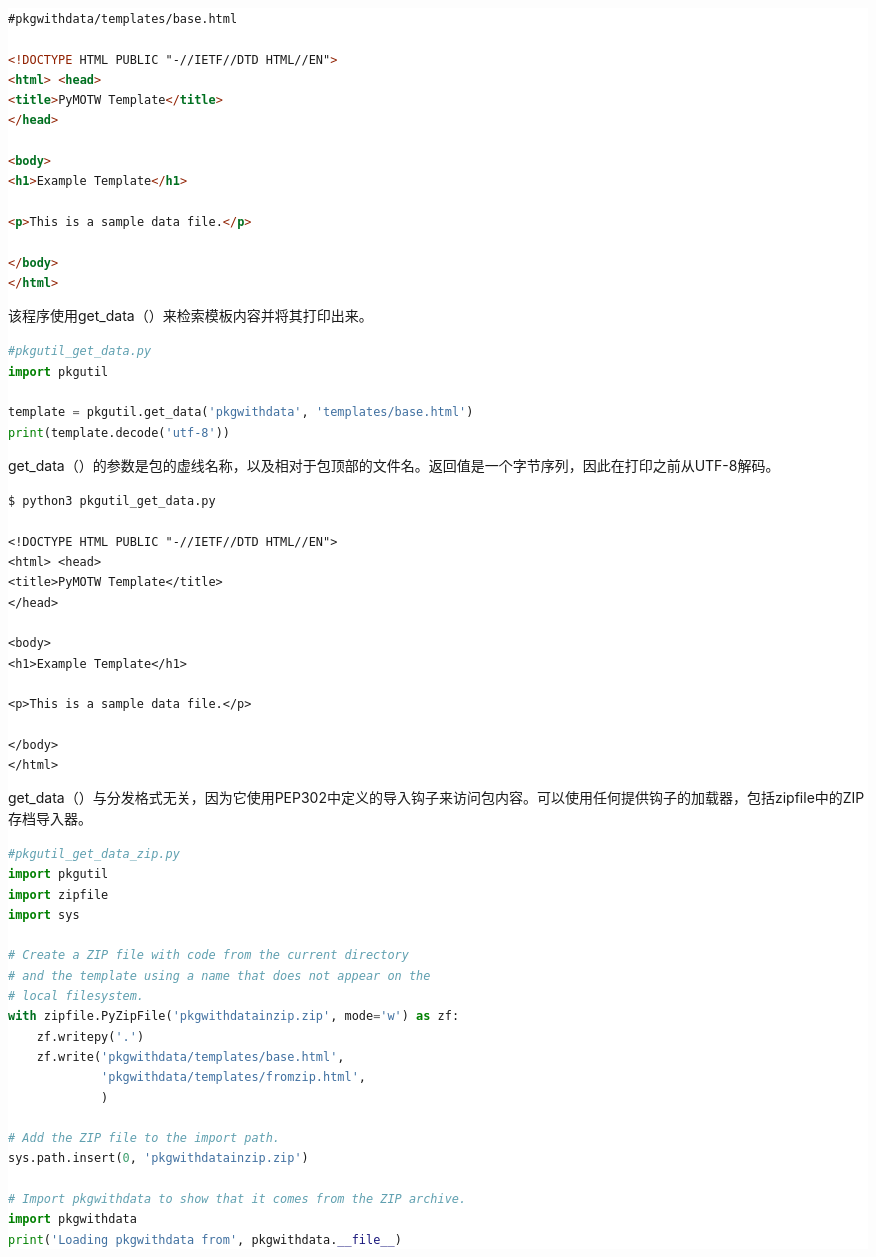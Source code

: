 ```html
#pkgwithdata/templates/base.html

<!DOCTYPE HTML PUBLIC "-//IETF//DTD HTML//EN">
<html> <head>
<title>PyMOTW Template</title>
</head>

<body>
<h1>Example Template</h1>

<p>This is a sample data file.</p>

</body>
</html>
```
该程序使用get_data（）来检索模板内容并将其打印出来。

```python
#pkgutil_get_data.py
import pkgutil

template = pkgutil.get_data('pkgwithdata', 'templates/base.html')
print(template.decode('utf-8'))
```
get_data（）的参数是包的虚线名称，以及相对于包顶部的文件名。返回值是一个字节序列，因此在打印之前从UTF-8解码。

```
$ python3 pkgutil_get_data.py

<!DOCTYPE HTML PUBLIC "-//IETF//DTD HTML//EN">
<html> <head>
<title>PyMOTW Template</title>
</head>

<body>
<h1>Example Template</h1>

<p>This is a sample data file.</p>

</body>
</html>
```
get_data（）与分发格式无关，因为它使用PEP302中定义的导入钩子来访问包内容。可以使用任何提供钩子的加载器，包括zipfile中的ZIP存档导入器。

```python
#pkgutil_get_data_zip.py
import pkgutil
import zipfile
import sys

# Create a ZIP file with code from the current directory
# and the template using a name that does not appear on the
# local filesystem.
with zipfile.PyZipFile('pkgwithdatainzip.zip', mode='w') as zf:
    zf.writepy('.')
    zf.write('pkgwithdata/templates/base.html',
             'pkgwithdata/templates/fromzip.html',
             )

# Add the ZIP file to the import path.
sys.path.insert(0, 'pkgwithdatainzip.zip')

# Import pkgwithdata to show that it comes from the ZIP archive.
import pkgwithdata
print('Loading pkgwithdata from', pkgwithdata.__file__)
```
